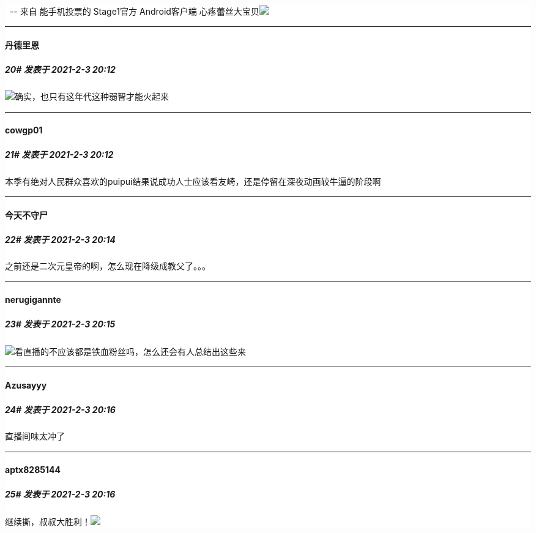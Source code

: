   -- 来自 能手机投票的 Stage1官方 Android客户端</blockquote>
心疼蕾丝大宝贝<img src="https://static.saraba1st.com/image/smiley/face2017/067.png" referrerpolicy="no-referrer">


-----

####  丹德里恩  
##### 20#       发表于 2021-2-3 20:12


<img src="https://static.saraba1st.com/image/smiley/face2017/037.png" referrerpolicy="no-referrer">确实，也只有这年代这种弱智才能火起来


-----

####  cowgp01  
##### 21#       发表于 2021-2-3 20:12


本季有绝对人民群众喜欢的puipui结果说成功人士应该看友崎，还是停留在深夜动画较牛逼的阶段啊


-----

####  今天不守尸  
##### 22#       发表于 2021-2-3 20:14


之前还是二次元皇帝的啊，怎么现在降级成教父了。。。


-----

####  nerugigannte  
##### 23#       发表于 2021-2-3 20:15


<img src="https://static.saraba1st.com/image/smiley/face2017/067.png" referrerpolicy="no-referrer">看直播的不应该都是铁血粉丝吗，怎么还会有人总结出这些来


-----

####  Azusayyy  
##### 24#       发表于 2021-2-3 20:16


直播间味太冲了


-----

####  aptx8285144  
##### 25#       发表于 2021-2-3 20:16


继续撕，叔叔大胜利！<img src="https://static.saraba1st.com/image/smiley/face2017/067.png" referrerpolicy="no-referrer">
